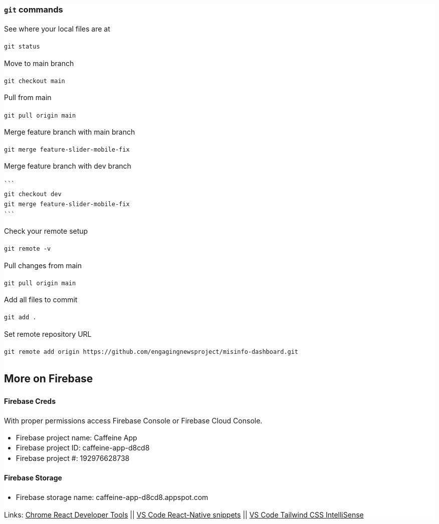 ### `git` commands

See where your local files are at

    git status

Move to main branch

    git checkout main

Pull from main

    git pull origin main

Merge feature branch with main branch

    git merge feature-slider-mobile-fix

Merge feature branch with dev branch

    ```
    git checkout dev
    git merge feature-slider-mobile-fix
    ```

Check your remote setup

    git remote -v

Pull changes from main

    git pull origin main

Add all files to commit

    git add .

Set remote repository URL

    git remote add origin https://github.com/engagingnewsproject/misinfo-dashboard.git


## More on Firebase

#### Firebase Creds

With proper permissions access Firebase Console or Firebase Cloud Console.

- Firebase project name: Caffeine App
- Firebase project ID: caffeine-app-d8cd8
- Firebase project #: 192976628738

#### Firebase Storage

- Firebase storage name: caffeine-app-d8cd8.appspot.com

Links: [Chrome React Developer Tools](https://chrome.google.com/webstore/detail/react-developer-tools/fmkadmapgofadopljbjfkapdkoienihi) || [VS Code React-Native snippets](https://marketplace.visualstudio.com/items?itemName=dsznajder.es7-react-js-snippets) || [VS Code Tailwind CSS IntelliSense](https://marketplace.visualstudio.com/items?itemName=bradlc.vscode-tailwindcss)
